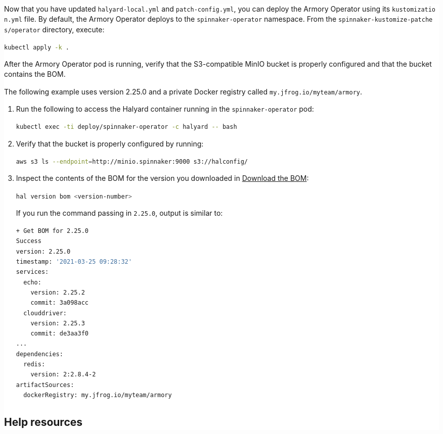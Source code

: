 Now that you have updated `halyard-local.yml` and `patch-config.yml`, you can deploy the Armory Operator using its `kustomization.yml` file.  By default, the Armory Operator deploys to the `spinnaker-operator` namespace. From the `spinnaker-kustomize-patches/operator` directory, execute:

```bash
kubectl apply -k .
```

After the Armory Operator pod is running, verify that the S3-compatible MinIO bucket is properly configured and that the bucket contains the BOM.

The following example uses version 2.25.0 and a private Docker registry called `my.jfrog.io/myteam/armory`.

1. Run the following to access the Halyard container running in the `spinnaker-operator` pod:

   ```bash
   kubectl exec -ti deploy/spinnaker-operator -c halyard -- bash
   ```

1. Verify that the bucket is properly configured by running:

   ```bash
   aws s3 ls --endpoint=http://minio.spinnaker:9000 s3://halconfig/

   ```

1. Inspect the contents of the BOM for the version you downloaded in [Download the BOM](#download-the-bom):

   ```bash
   hal version bom <version-number>
   ```

   If you run the command passing in `2.25.0`, output is similar to:

   ```bash
   + Get BOM for 2.25.0
   Success
   version: 2.25.0
   timestamp: '2021-03-25 09:28:32'
   services:
     echo:
       version: 2.25.2
       commit: 3a098acc
     clouddriver:
       version: 2.25.3
       commit: de3aa3f0
   ...
   dependencies:
     redis:
       version: 2:2.8.4-2
   artifactSources:
     dockerRegistry: my.jfrog.io/myteam/armory
   ```

## Help resources
